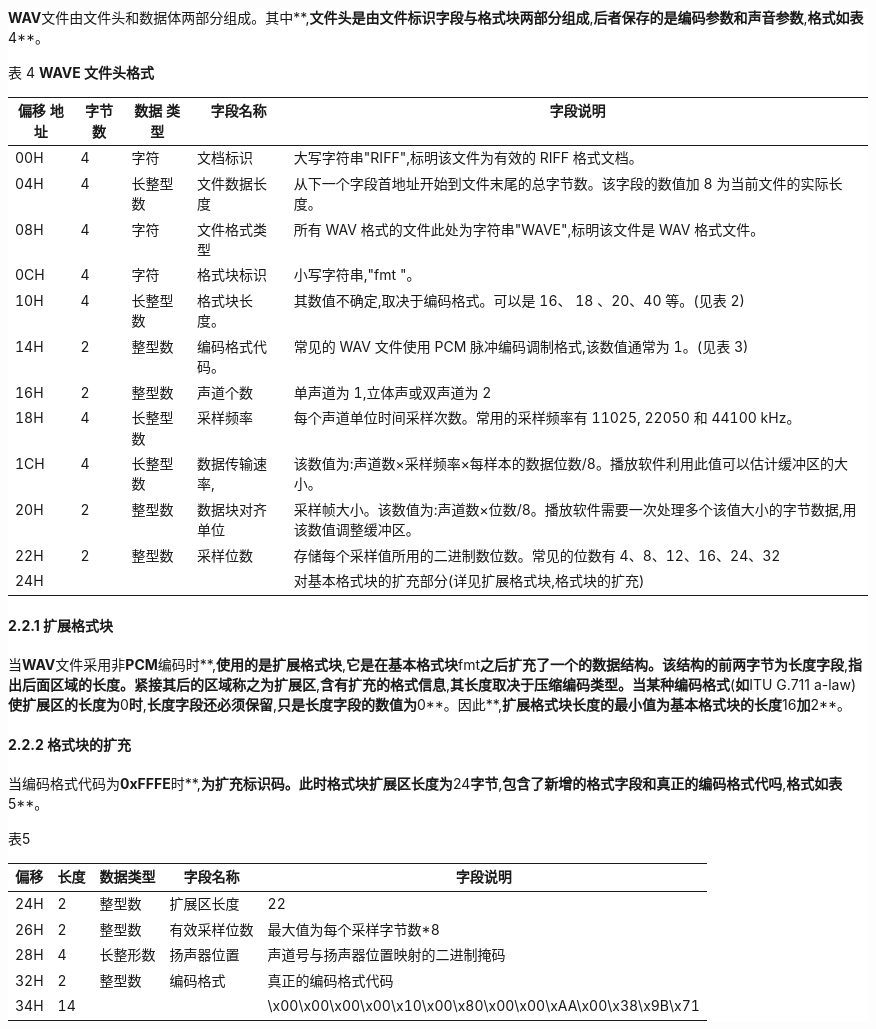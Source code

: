 **WAV**文件由文件头和数据体两部分组成。其中**,**文件头是由文件标识字段与格式块两部分组成**,**后者保存的是编码参数和声音参数**,**格式如表**4**。

表 4 **WAVE 文件头格式**

| 偏移  地址 | 字节数 | 数据  类型 | 字段名称       | 字段说明                                                     |
| ---------- | ------ | ---------- | -------------- | ------------------------------------------------------------ |
| 00H        | 4      | 字符       | 文档标识       | 大写字符串"RIFF",标明该文件为有效的  RIFF 格式文档。         |
| 04H        | 4      | 长整型数   | 文件数据长度   | 从下一个字段首地址开始到文件末尾的总字节数。该字段的数值加 8 为当前文件的实际长度。 |
| 08H        | 4      | 字符       | 文件格式类型   | 所有 WAV 格式的文件此处为字符串"WAVE",标明该文件是 WAV 格式文件。 |
| 0CH        | 4      | 字符       | 格式块标识     | 小写字符串,"fmt "。                                          |
| 10H        | 4      | 长整型数   | 格式块长度。   | 其数值不确定,取决于编码格式。可以是 16、 18 、20、40 等。(见表 2) |
| 14H        | 2      | 整型数     | 编码格式代码。 | 常见的 WAV 文件使用 PCM 脉冲编码调制格式,该数值通常为 1。(见表 3) |
| 16H        | 2      | 整型数     | 声道个数       | 单声道为 1,立体声或双声道为 2                                |
| 18H        | 4      | 长整型数   | 采样频率       | 每个声道单位时间采样次数。常用的采样频率有 11025, 22050 和 44100 kHz。 |
| 1CH        | 4      | 长整型数   | 数据传输速率,  | 该数值为:声道数×采样频率×每样本的数据位数/8。播放软件利用此值可以估计缓冲区的大小。 |
| 20H        | 2      | 整型数     | 数据块对齐单位 | 采样帧大小。该数值为:声道数×位数/8。播放软件需要一次处理多个该值大小的字节数据,用该数值调整缓冲区。 |
| 22H        | 2      | 整型数     | 采样位数       | 存储每个采样值所用的二进制数位数。常见的位数有 4、8、12、16、24、32 |
| 24H        |        |            |                | 对基本格式块的扩充部分(详见扩展格式块,格式块的扩充)          |



#### 2.2.1 **扩展格式块**

当**WAV**文件采用非**PCM**编码时**,**使用的是扩展格式块**,**它是在基本格式块**fmt**之后扩充了一个的数据结构。该结构的前两字节为长度字段**,**指出后面区域的长度。紧接其后的区域称之为扩展区**,**含有扩充的格式信息**,**其长度取决于压缩编码类型。当某种编码格式**(**如**ITU G.711 a-law)**使扩展区的长度为**0**时**,**长度字段还必须保留**,**只是长度字段的数值为**0**。因此**,**扩展格式块长度的最小值为基本格式块的长度**16**加**2**。



#### 2.2.2 **格式块的扩充**

当编码格式代码为**0xFFFE**时**,**为扩充标识码。此时格式块扩展区长度为**24**字节**,**包含了新增的格式字段和真正的编码格式代吗**,**格式如表**5**。

表5

| 偏移 | 长度 | 数据类型 | 字段名称     | 字段说明                                                 |
| ---- | ---- | -------- | ------------ | -------------------------------------------------------- |
| 24H  | 2    | 整型数   | 扩展区长度   | 22                                                       |
| 26H  | 2    | 整型数   | 有效采样位数 | 最大值为每个采样字节数*8                                 |
| 28H  | 4    | 长整形数 | 扬声器位置   | 声道号与扬声器位置映射的二进制掩码                       |
| 32H  | 2    | 整型数   | 编码格式     | 真正的编码格式代码                                       |
| 34H  | 14   |          |              | \x00\x00\x00\x00\x10\x00\x80\x00\x00\xAA\x00\x38\x9B\x71 |


